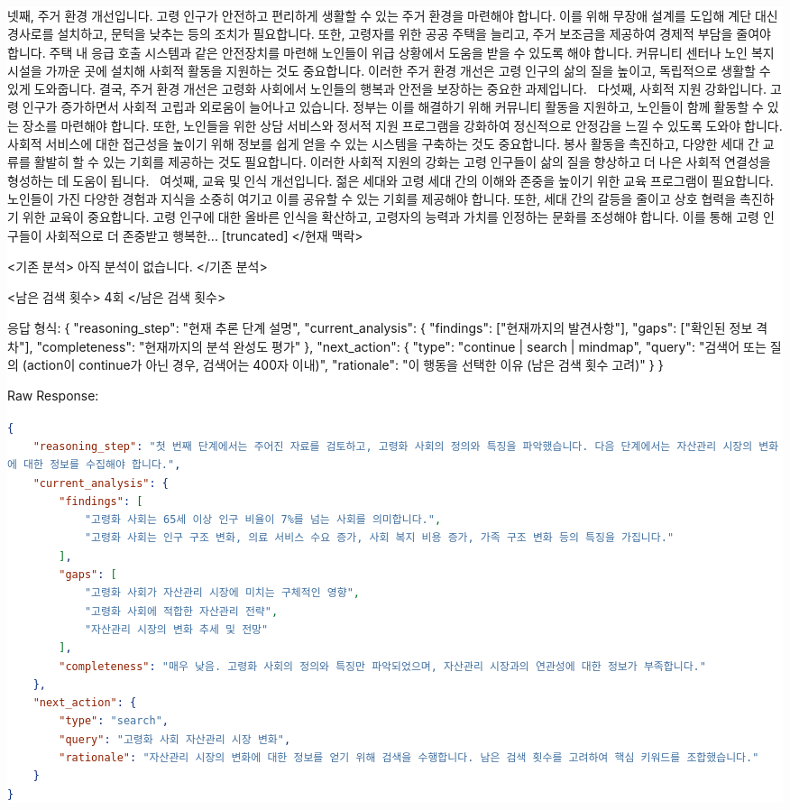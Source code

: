 넷째, 주거 환경 개선입니다. 고령 인구가 안전하고 편리하게 생활할 수 있는 주거 환경을 마련해야 합니다. 이를 위해 무장애 설계를 도입해 계단 대신 경사로를 설치하고, 문턱을 낮추는 등의 조치가 필요합니다. 또한, 고령자를 위한 공공 주택을 늘리고, 주거 보조금을 제공하여 경제적 부담을 줄여야 합니다. 주택 내 응급 호출 시스템과 같은 안전장치를 마련해 노인들이 위급 상황에서 도움을 받을 수 있도록 해야 합니다. 커뮤니티 센터나 노인 복지 시설을 가까운 곳에 설치해 사회적 활동을 지원하는 것도 중요합니다. 이러한 주거 환경 개선은 고령 인구의 삶의 질을 높이고, 독립적으로 생활할 수 있게 도와줍니다. 결국, 주거 환경 개선은 고령화 사회에서 노인들의 행복과 안전을 보장하는 중요한 과제입니다.
 
다섯째, 사회적 지원 강화입니다. 고령 인구가 증가하면서 사회적 고립과 외로움이 늘어나고 있습니다. 정부는 이를 해결하기 위해 커뮤니티 활동을 지원하고, 노인들이 함께 활동할 수 있는 장소를 마련해야 합니다. 또한, 노인들을 위한 상담 서비스와 정서적 지원 프로그램을 강화하여 정신적으로 안정감을 느낄 수 있도록 도와야 합니다. 사회적 서비스에 대한 접근성을 높이기 위해 정보를 쉽게 얻을 수 있는 시스템을 구축하는 것도 중요합니다. 봉사 활동을 촉진하고, 다양한 세대 간 교류를 활발히 할 수 있는 기회를 제공하는 것도 필요합니다. 이러한 사회적 지원의 강화는 고령 인구들이 삶의 질을 향상하고 더 나은 사회적 연결성을 형성하는 데 도움이 됩니다. 
 
여섯째, 교육 및 인식 개선입니다. 젊은 세대와 고령 세대 간의 이해와 존중을 높이기 위한 교육 프로그램이 필요합니다. 노인들이 가진 다양한 경험과 지식을 소중히 여기고 이를 공유할 수 있는 기회를 제공해야 합니다. 또한, 세대 간의 갈등을 줄이고 상호 협력을 촉진하기 위한 교육이 중요합니다. 고령 인구에 대한 올바른 인식을 확산하고, 고령자의 능력과 가치를 인정하는 문화를 조성해야 합니다. 이를 통해 고령 인구들이 사회적으로 더 존중받고 행복한... [truncated]
</현재 맥락>

<기존 분석>
아직 분석이 없습니다.
</기존 분석>

<남은 검색 횟수>
4회
</남은 검색 횟수>

응답 형식:
{
    "reasoning_step": "현재 추론 단계 설명",
    "current_analysis": {
        "findings": ["현재까지의 발견사항"],
        "gaps": ["확인된 정보 격차"],
        "completeness": "현재까지의 분석 완성도 평가"
    },
    "next_action": {
        "type": "continue | search | mindmap",
        "query": "검색어 또는 질의 (action이 continue가 아닌 경우, 검색어는 400자 이내)",
        "rationale": "이 행동을 선택한 이유 (남은 검색 횟수 고려)"
    }
}

Raw Response:
```json
{
    "reasoning_step": "첫 번째 단계에서는 주어진 자료를 검토하고, 고령화 사회의 정의와 특징을 파악했습니다. 다음 단계에서는 자산관리 시장의 변화에 대한 정보를 수집해야 합니다.",
    "current_analysis": {
        "findings": [
            "고령화 사회는 65세 이상 인구 비율이 7%를 넘는 사회를 의미합니다.",
            "고령화 사회는 인구 구조 변화, 의료 서비스 수요 증가, 사회 복지 비용 증가, 가족 구조 변화 등의 특징을 가집니다."
        ],
        "gaps": [
            "고령화 사회가 자산관리 시장에 미치는 구체적인 영향",
            "고령화 사회에 적합한 자산관리 전략",
            "자산관리 시장의 변화 추세 및 전망"
        ],
        "completeness": "매우 낮음. 고령화 사회의 정의와 특징만 파악되었으며, 자산관리 시장과의 연관성에 대한 정보가 부족합니다."
    },
    "next_action": {
        "type": "search",
        "query": "고령화 사회 자산관리 시장 변화",
        "rationale": "자산관리 시장의 변화에 대한 정보를 얻기 위해 검색을 수행합니다. 남은 검색 횟수를 고려하여 핵심 키워드를 조합했습니다."
    }
}
```
